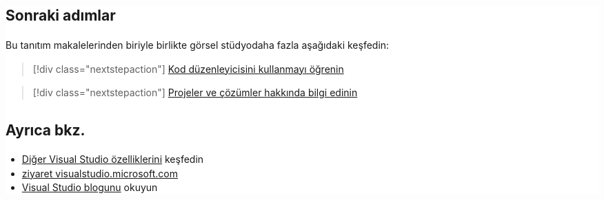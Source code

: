 ## <a name="next-steps"></a>Sonraki adımlar

Bu tanıtım makalelerinden biriyle birlikte görsel stüdyodaha fazla aşağıdaki keşfedin:

> [!div class="nextstepaction"]
> [Kod düzenleyicisini kullanmayı öğrenin](tutorial-editor.md)

> [!div class="nextstepaction"]
> [Projeler ve çözümler hakkında bilgi edinin](tutorial-projects-solutions.md)

## <a name="see-also"></a>Ayrıca bkz.

- [Diğer Visual Studio özelliklerini](../../ide/advanced-feature-overview.md) keşfedin
- [ziyaret visualstudio.microsoft.com](https://visualstudio.microsoft.com/vs/)
- [Visual Studio blogunu](https://devblogs.microsoft.com/visualstudio/) okuyun
